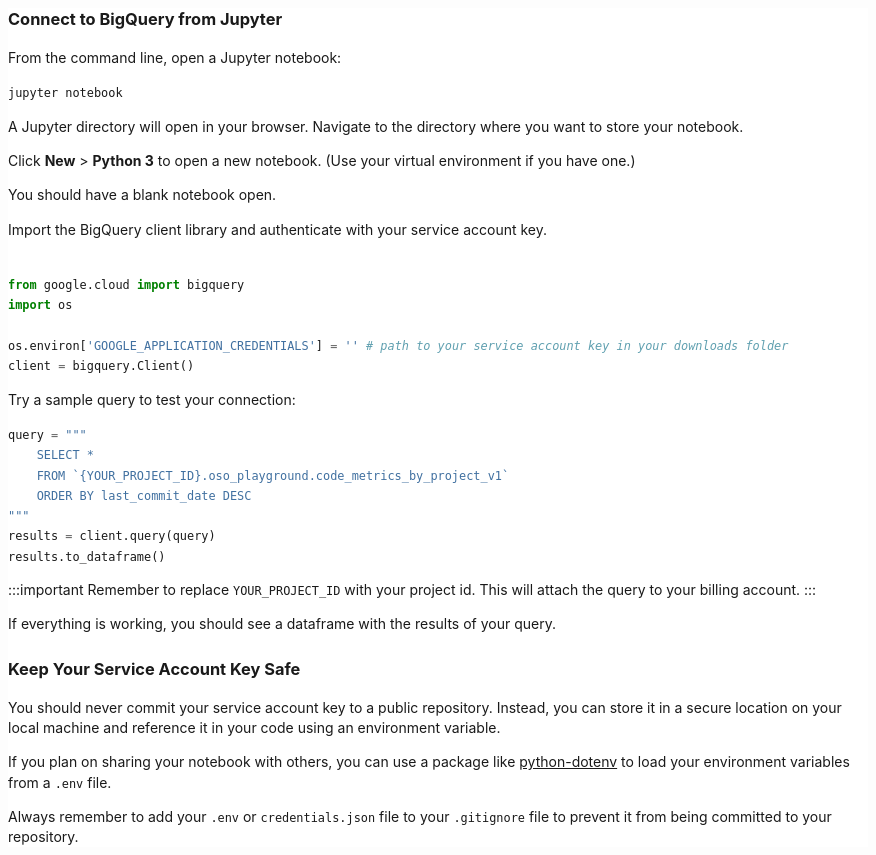 ### Connect to BigQuery from Jupyter

From the command line, open a Jupyter notebook:

```bash
jupyter notebook
```

A Jupyter directory will open in your browser. Navigate to the directory where you want to store your notebook.

Click **New** > **Python 3** to open a new notebook. (Use your virtual environment if you have one.)

You should have a blank notebook open.

Import the BigQuery client library and authenticate with your service account key.

```python

from google.cloud import bigquery
import os

os.environ['GOOGLE_APPLICATION_CREDENTIALS'] = '' # path to your service account key in your downloads folder
client = bigquery.Client()
```

Try a sample query to test your connection:

```python
query = """
    SELECT *
    FROM `{YOUR_PROJECT_ID}.oso_playground.code_metrics_by_project_v1`
    ORDER BY last_commit_date DESC
"""
results = client.query(query)
results.to_dataframe()
```

:::important
Remember to replace `YOUR_PROJECT_ID` with your project id. This will attach the query to your billing account.
:::

If everything is working, you should see a dataframe with the results of your query.

### Keep Your Service Account Key Safe

You should never commit your service account key to a public repository. Instead, you can store it in a secure location on your local machine and reference it in your code using an environment variable.

If you plan on sharing your notebook with others, you can use a package like [python-dotenv](https://pypi.org/project/python-dotenv/) to load your environment variables from a `.env` file.

Always remember to add your `.env` or `credentials.json` file to your `.gitignore` file to prevent it from being committed to your repository.
